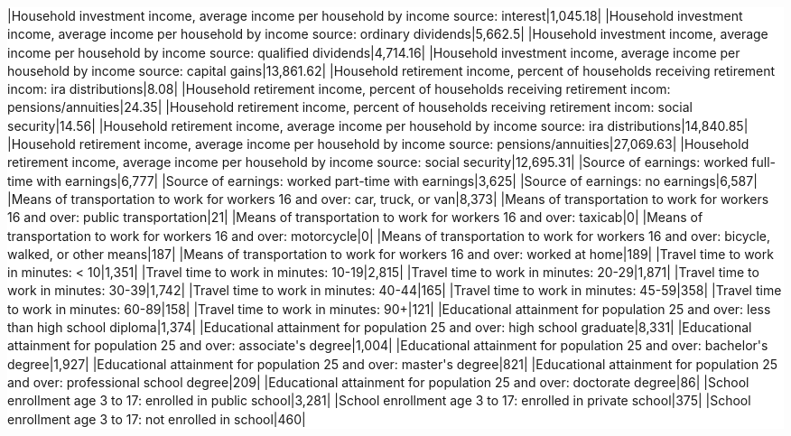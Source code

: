|Household investment income, average income per household by income source: interest|1,045.18|
|Household investment income, average income per household by income source: ordinary dividends|5,662.5|
|Household investment income, average income per household by income source: qualified dividends|4,714.16|
|Household investment income, average income per household by income source: capital gains|13,861.62|
|Household retirement income, percent of households receiving retirement incom: ira distributions|8.08|
|Household retirement income, percent of households receiving retirement incom: pensions/annuities|24.35|
|Household retirement income, percent of households receiving retirement incom: social security|14.56|
|Household retirement income, average income per household by income source: ira distributions|14,840.85|
|Household retirement income, average income per household by income source: pensions/annuities|27,069.63|
|Household retirement income, average income per household by income source: social security|12,695.31|
|Source of earnings: worked full-time with earnings|6,777|
|Source of earnings: worked part-time with earnings|3,625|
|Source of earnings: no earnings|6,587|
|Means of transportation to work for workers 16 and over: car, truck, or van|8,373|
|Means of transportation to work for workers 16 and over: public transportation|21|
|Means of transportation to work for workers 16 and over: taxicab|0|
|Means of transportation to work for workers 16 and over: motorcycle|0|
|Means of transportation to work for workers 16 and over: bicycle, walked, or other means|187|
|Means of transportation to work for workers 16 and over: worked at home|189|
|Travel time to work in minutes: < 10|1,351|
|Travel time to work in minutes: 10-19|2,815|
|Travel time to work in minutes: 20-29|1,871|
|Travel time to work in minutes: 30-39|1,742|
|Travel time to work in minutes: 40-44|165|
|Travel time to work in minutes: 45-59|358|
|Travel time to work in minutes: 60-89|158|
|Travel time to work in minutes: 90+|121|
|Educational attainment for population 25 and over: less than high school diploma|1,374|
|Educational attainment for population 25 and over: high school graduate|8,331|
|Educational attainment for population 25 and over: associate's degree|1,004|
|Educational attainment for population 25 and over: bachelor's degree|1,927|
|Educational attainment for population 25 and over: master's degree|821|
|Educational attainment for population 25 and over: professional school degree|209|
|Educational attainment for population 25 and over: doctorate degree|86|
|School enrollment age 3 to 17: enrolled in public school|3,281|
|School enrollment age 3 to 17: enrolled in private school|375|
|School enrollment age 3 to 17: not enrolled in school|460|
